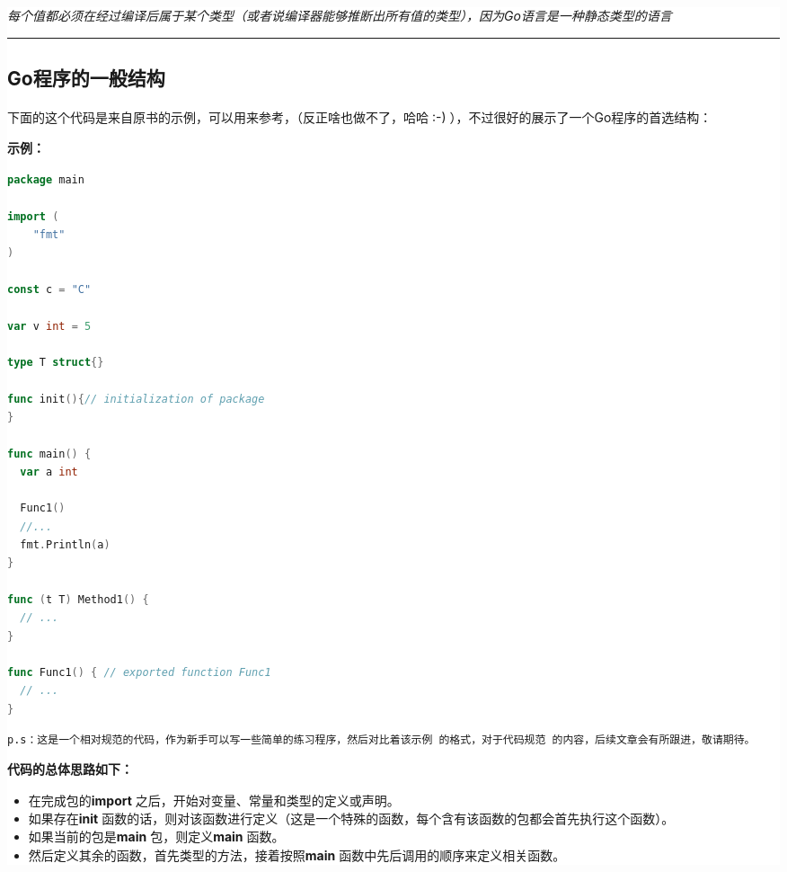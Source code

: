 *每个值都必须在经过编译后属于某个类型（或者说编译器能够推断出所有值的类型），因为Go语言是一种静态类型的语言* 



----

## Go程序的一般结构

下面的这个代码是来自原书的示例，可以用来参考，（反正啥也做不了，哈哈 :-) ），不过很好的展示了一个Go程序的首选结构：

**示例：** 

```go
package main

import (
	"fmt"
)

const c = "C"

var v int = 5

type T struct{}

func init(){// initialization of package
}

func main() {
  var a int
  
  Func1()
  //...
  fmt.Println(a)
}

func (t T) Method1() {
  // ...
}

func Func1() { // exported function Func1
  // ...
}
```

```
p.s：这是一个相对规范的代码，作为新手可以写一些简单的练习程序，然后对比着该示例 的格式，对于代码规范 的内容，后续文章会有所跟进，敬请期待。
```



**代码的总体思路如下：**

- 在完成包的**import** 之后，开始对变量、常量和类型的定义或声明。
- 如果存在**init** 函数的话，则对该函数进行定义（这是一个特殊的函数，每个含有该函数的包都会首先执行这个函数）。
- 如果当前的包是**main** 包，则定义**main** 函数。
- 然后定义其余的函数，首先类型的方法，接着按照**main** 函数中先后调用的顺序来定义相关函数。
